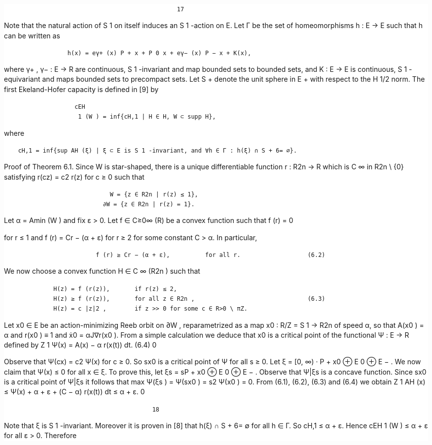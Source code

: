 

                                                     17
Note that the natural action of S 1 on itself induces an S 1 -action on E. Let Γ be the set of
homeomorphisms h : E → E such that h can be written as

                      h(x) = eγ+ (x) P + x + P 0 x + eγ− (x) P − x + K(x),

where γ+ , γ− : E → R are continuous, S 1 -invariant and map bounded sets to bounded
sets, and K : E → E is continuous, S 1 -equivariant and maps bounded sets to precompact
sets. Let S + denote the unit sphere in E + with respect to the H 1/2 norm. The first
Ekeland-Hofer capacity is defined in [9] by

                        cEH
                         1 (W ) = inf{cH,1 | H ∈ H, W ⊂ supp H},

where

        cH,1 = inf{sup AH (ξ) | ξ ⊂ E is S 1 -invariant, and ∀h ∈ Γ : h(ξ) ∩ S + 6= ∅}.

Proof of Theorem 6.1. Since W is star-shaped, there is a unique differentiable function
r : R2n → R which is C ∞ in R2n \ {0} satisfying r(cz) = c2 r(z) for c ≥ 0 such that

                                  W = {z ∈ R2n | r(z) ≤ 1},
                                ∂W = {z ∈ R2n | r(z) = 1}.

Let α = Amin (W ) and fix ε > 0. Let f ∈ C≥0∞ (R) be a convex function such that f (r) = 0

for r ≤ 1 and f (r) = Cr − (α + ε) for r ≥ 2 for some constant C > α. In particular,

                              f (r) ≥ Cr − (α + ε),          for all r.                   (6.2)

We now choose a convex function H ∈ C ∞ (R2n ) such that

                  H(z) = f (r(z)),       if r(z) ≤ 2,
                  H(z) ≥ f (r(z)),       for all z ∈ R2n ,                                (6.3)
                  H(z) = c |z|2 ,        if z >> 0 for some c ∈ R>0 \ πZ.

Let x0 ∈ E be an action-minimizing Reeb orbit on ∂W , reparametrized as a map x0 :
R/Z = S 1 → R2n of speed α, so that A(x0 ) = α and r(x0 ) ≡ 1 and ẋ0 = αJ∇r(x0 ). From
a simple calculation we deduce that x0 is a critical point of the functional Ψ : E → R
defined by                                   Z         1
                               Ψ(x) = A(x) − α             r(x(t)) dt.                    (6.4)
                                                   0

Observe that Ψ(cx) = c2 Ψ(x) for c ≥ 0. So sx0 is a critical point of Ψ for all s ≥ 0. Let
ξ = [0, ∞) · P + x0 ⊕ E 0 ⊕ E − .
   We now claim that Ψ(x) ≤ 0 for all x ∈ ξ. To prove this, let ξs = sP + x0 ⊕ E 0 ⊕ E − .
Observe that Ψ|ξs is a concave function. Since sx0 is a critical point of Ψ|ξs it follows that
max Ψ(ξs ) = Ψ(sx0 ) = s2 Ψ(x0 ) = 0.
   From (6.1), (6.2), (6.3) and (6.4) we obtain
                                                   Z 1
                   AH (x) ≤ Ψ(x) + α + ε + (C − α)     r(x(t)) dt ≤ α + ε.
                                                            0


                                              18
Note that ξ is S 1 -invariant. Moreover it is proven in [8] that h(ξ) ∩ S + 6= ∅ for all h ∈ Γ.
So cH,1 ≤ α + ε. Hence cEH 1 (W ) ≤ α + ε for all ε > 0. Therefore
